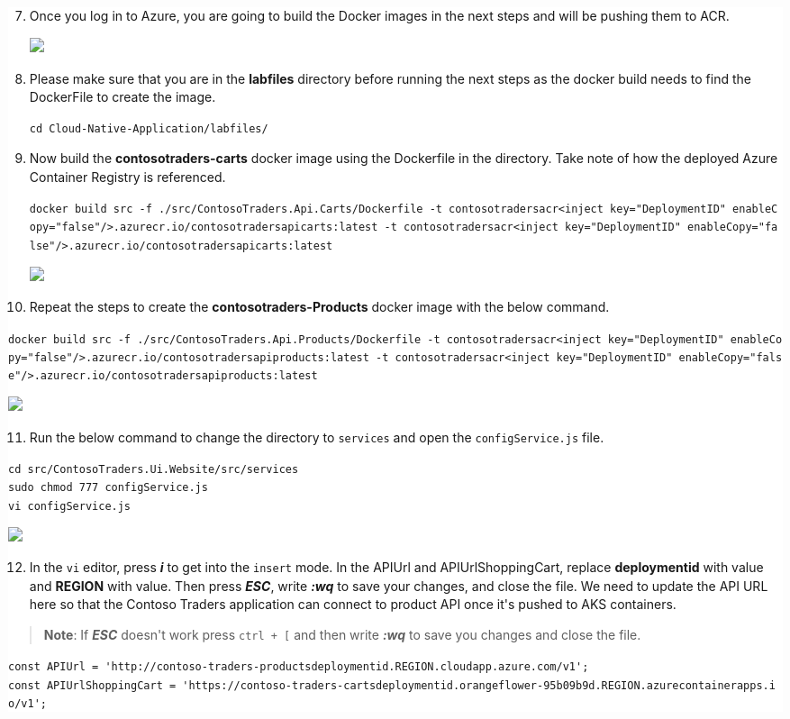 7. Once you log in to Azure, you are going to build the Docker images in the next steps and will be pushing them to ACR.

   ![](media/EX1-T2-S6.png)

8. Please make sure that you are in the **labfiles** directory before running the next steps as the docker build needs to find the DockerFile to create the image.

   ```
   cd Cloud-Native-Application/labfiles/
   ```
    
9. Now build the **contosotraders-carts** docker image using the Dockerfile in the directory. Take note of how the deployed Azure Container Registry is referenced.

   ```
   docker build src -f ./src/ContosoTraders.Api.Carts/Dockerfile -t contosotradersacr<inject key="DeploymentID" enableCopy="false"/>.azurecr.io/contosotradersapicarts:latest -t contosotradersacr<inject key="DeploymentID" enableCopy="false"/>.azurecr.io/contosotradersapicarts:latest
   ```
    
   ![](media/EX1-T2-S8.png)
    
10. Repeat the steps to create the **contosotraders-Products** docker image with the below command.

   ```
   docker build src -f ./src/ContosoTraders.Api.Products/Dockerfile -t contosotradersacr<inject key="DeploymentID" enableCopy="false"/>.azurecr.io/contosotradersapiproducts:latest -t contosotradersacr<inject key="DeploymentID" enableCopy="false"/>.azurecr.io/contosotradersapiproducts:latest
   ```

   ![](media/EX1-T2-S9.png)

11. Run the below command to change the directory to `services` and open the `configService.js` file.

   ```
   cd src/ContosoTraders.Ui.Website/src/services
   sudo chmod 777 configService.js
   vi configService.js
   ```
    
   ![](media/EX1-T2-S10.png)
    
12. In the `vi` editor, press **_i_** to get into the `insert` mode. In the APIUrl and APIUrlShoppingCart, replace **deploymentid** with **<inject key="DeploymentID" enableCopy="true"/>** value and **REGION** with **<inject key="Region" enableCopy="true"/>** value. Then press **_ESC_**, write **_:wq_** to save your changes, and close the file. We need to update the API URL here so that the Contoso Traders application can connect to product API once it's pushed to AKS containers.
    
   >**Note**: If **_ESC_** doesn't work press `ctrl + [` and then write **_:wq_** to save you changes and close the file.
    

   ```
   const APIUrl = 'http://contoso-traders-productsdeploymentid.REGION.cloudapp.azure.com/v1';
   const APIUrlShoppingCart = 'https://contoso-traders-cartsdeploymentid.orangeflower-95b09b9d.REGION.azurecontainerapps.io/v1';
   ```
